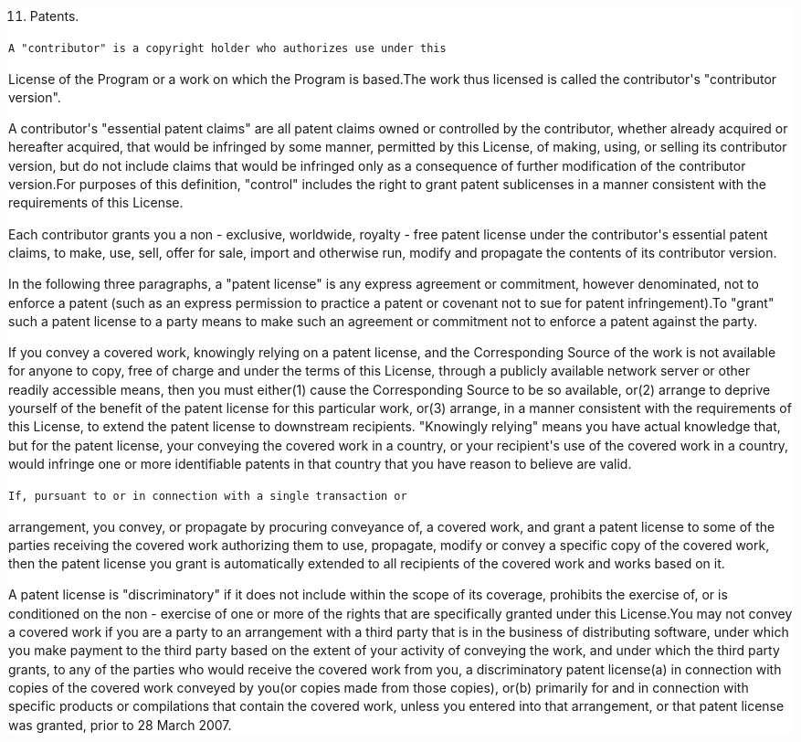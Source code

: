   11. Patents.

    A "contributor" is a copyright holder who authorizes use under this
License of the Program or a work on which the Program is based.The
work thus licensed is called the contributor's "contributor version".

  A contributor's "essential patent claims" are all patent claims
owned or controlled by the contributor, whether already acquired or
hereafter acquired, that would be infringed by some manner, permitted
by this License, of making, using, or selling its contributor version,
    but do not include claims that would be infringed only as a
consequence of further modification of the contributor version.For
purposes of this definition, "control" includes the right to grant
patent sublicenses in a manner consistent with the requirements of
this License.

  Each contributor grants you a non - exclusive, worldwide, royalty - free
patent license under the contributor's essential patent claims, to
make, use, sell, offer for sale, import and otherwise run, modify and
propagate the contents of its contributor version.

  In the following three paragraphs, a "patent license" is any express
agreement or commitment, however denominated, not to enforce a patent
    (such as an express permission to practice a patent or covenant not to
sue for patent infringement).To "grant" such a patent license to a
party means to make such an agreement or commitment not to enforce a
patent against the party.

  If you convey a covered work, knowingly relying on a patent license,
    and the Corresponding Source of the work is not available for anyone
to copy, free of charge and under the terms of this License, through a
publicly available network server or other readily accessible means,
    then you must either(1) cause the Corresponding Source to be so
available, or(2) arrange to deprive yourself of the benefit of the
patent license for this particular work, or(3) arrange, in a manner
consistent with the requirements of this License, to extend the patent
license to downstream recipients.  "Knowingly relying" means you have
actual knowledge that, but for the patent license, your conveying the
covered work in a country, or your recipient's use of the covered work
    in a country, would infringe one or more identifiable patents in that
country that you have reason to believe are valid.

    If, pursuant to or in connection with a single transaction or
arrangement, you convey, or propagate by procuring conveyance of, a
covered work, and grant a patent license to some of the parties
receiving the covered work authorizing them to use, propagate, modify
or convey a specific copy of the covered work, then the patent license
you grant is automatically extended to all recipients of the covered
work and works based on it.

  A patent license is "discriminatory" if it does not include within
the scope of its coverage, prohibits the exercise of, or is
conditioned on the non - exercise of one or more of the rights that are
specifically granted under this License.You may not convey a covered
work if you are a party to an arrangement with a third party that is
    in the business of distributing software, under which you make payment
to the third party based on the extent of your activity of conveying
the work, and under which the third party grants, to any of the
parties who would receive the covered work from you, a discriminatory
patent license(a) in connection with copies of the covered work
conveyed by you(or copies made from those copies), or(b) primarily
for and in connection with specific products or compilations that
contain the covered work, unless you entered into that arrangement,
    or that patent license was granted, prior to 28 March 2007.
